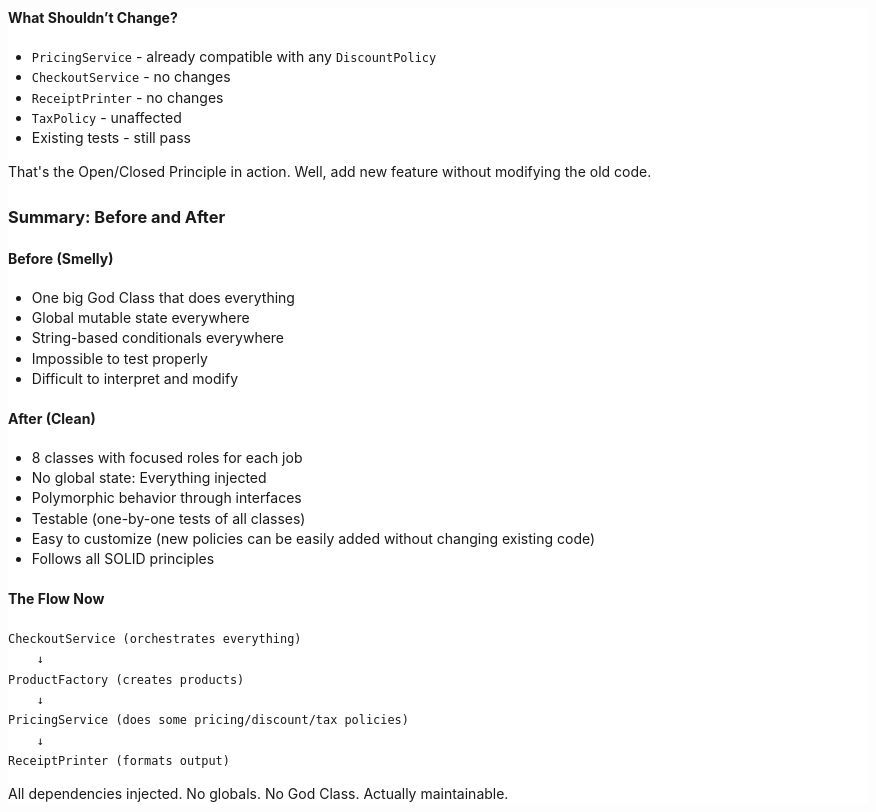 #### What Shouldn’t Change?

- `PricingService` - already compatible with any `DiscountPolicy`
- `CheckoutService` - no changes
- `ReceiptPrinter` - no changes
- `TaxPolicy` - unaffected
- Existing tests - still pass

That's the Open/Closed Principle in action. Well, add new feature without modifying the old code.

### Summary: Before and After

#### Before (Smelly)

- One big God Class that does everything
- Global mutable state everywhere
- String-based conditionals everywhere
- Impossible to test properly
- Difficult to interpret and modify

#### After (Clean)

- 8 classes with focused roles for each job
- No global state: Everything injected
- Polymorphic behavior through interfaces
- Testable (one-by-one tests of all classes)
- Easy to customize (new policies can be easily added without changing existing code)
- Follows all SOLID principles

#### The Flow Now

```
CheckoutService (orchestrates everything)
    ↓
ProductFactory (creates products)
    ↓
PricingService (does some pricing/discount/tax policies)
    ↓
ReceiptPrinter (formats output)
```

All dependencies injected. No globals. No God Class. Actually maintainable.
